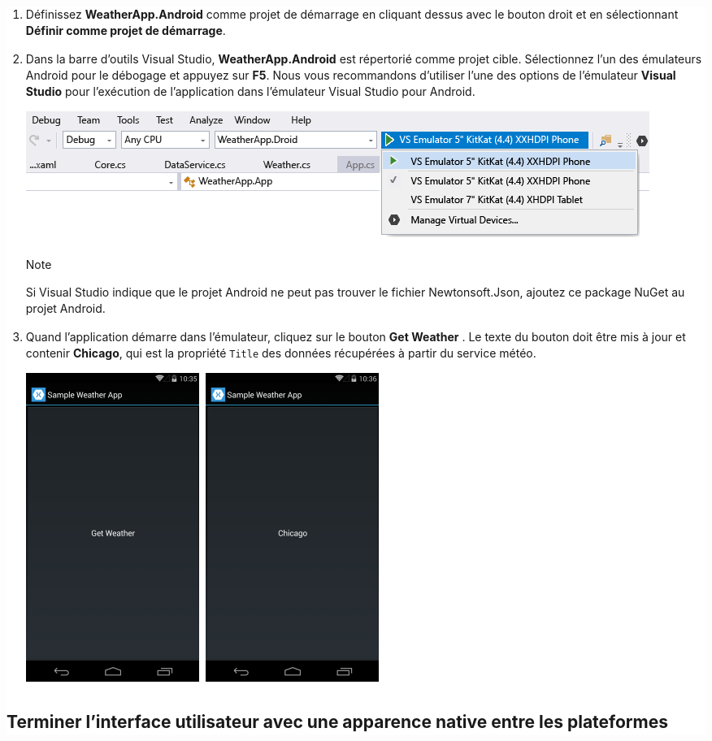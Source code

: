 1.  Définissez **WeatherApp.Android** comme projet de démarrage en cliquant dessus avec le bouton droit et en sélectionnant **Définir comme projet de démarrage**.

2.  Dans la barre d’outils Visual Studio, **WeatherApp.Android** est répertorié comme projet cible. Sélectionnez l’un des émulateurs Android pour le débogage et appuyez sur **F5**. Nous vous recommandons d’utiliser l’une des options de l’émulateur **Visual Studio** pour l’exécution de l’application dans l’émulateur Visual Studio pour Android.

    ![Sélection d’une cible de débogage de l’émulateur Android](../cross-platform/media/crossplat-xamarin-formsguide-7.png "CrossPlat Xamarin FormsGuide 7")

    > [!NOTE]
    > Si Visual Studio indique que le projet Android ne peut pas trouver le fichier Newtonsoft.Json, ajoutez ce package NuGet au projet Android.

3.  Quand l’application démarre dans l’émulateur, cliquez sur le bouton **Get Weather** . Le texte du bouton doit être mis à jour et contenir **Chicago**, qui est la propriété `Title` des données récupérées à partir du service météo.

     ![Application météo Weather App avant et après avoir appuyé sur le bouton](../cross-platform/media/crossplat-xamarin-formsguide-8.png "CrossPlat Xamarin FormsGuide 8")

<a name="finish" />

## <a name="finish-the-ui-with-a-native-look-and-feel-across-platforms"></a>Terminer l’interface utilisateur avec une apparence native entre les plateformes
